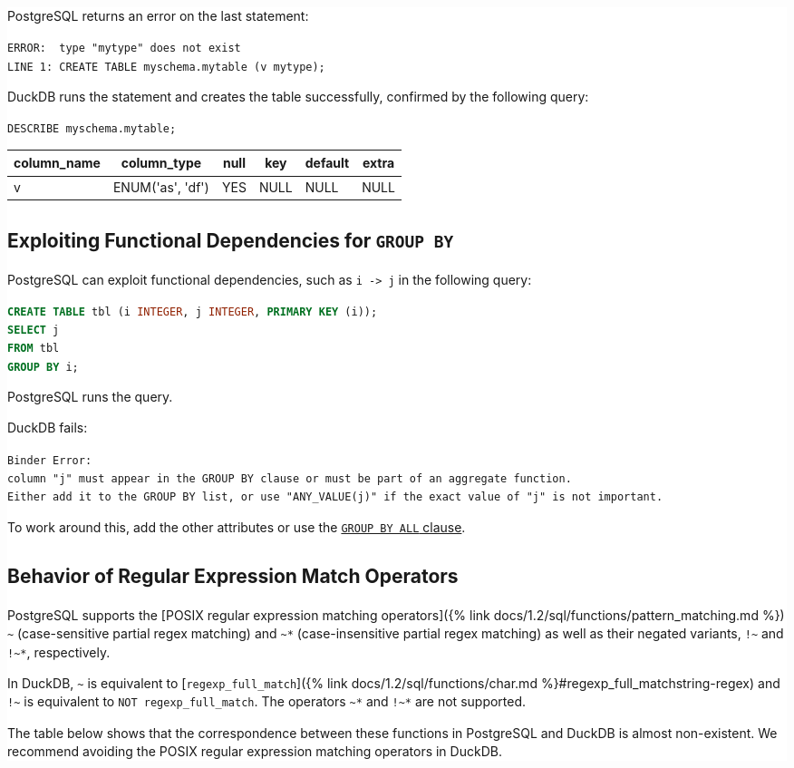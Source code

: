 PostgreSQL returns an error on the last statement:

```console
ERROR:  type "mytype" does not exist
LINE 1: CREATE TABLE myschema.mytable (v mytype);
```

DuckDB runs the statement and creates the table successfully, confirmed by the following query:

```sql
DESCRIBE myschema.mytable;
```

<div class="monospace_table"></div>

| column_name | column_type      | null | key  | default | extra |
| ----------- | ---------------- | ---- | ---- | ------- | ----- |
| v           | ENUM('as', 'df') | YES  | NULL | NULL    | NULL  |

## Exploiting Functional Dependencies for `GROUP BY`

PostgreSQL can exploit functional dependencies, such as `i -> j` in the following query:

```sql
CREATE TABLE tbl (i INTEGER, j INTEGER, PRIMARY KEY (i));
SELECT j
FROM tbl
GROUP BY i;
```

PostgreSQL runs the query.

DuckDB fails:

```console
Binder Error:
column "j" must appear in the GROUP BY clause or must be part of an aggregate function.
Either add it to the GROUP BY list, or use "ANY_VALUE(j)" if the exact value of "j" is not important.
```

To work around this, add the other attributes or use the [`GROUP BY ALL` clause](https://duckdb.org/docs/sql/query_syntax/groupby#group-by-all).

## Behavior of Regular Expression Match Operators

PostgreSQL supports the [POSIX regular expression matching operators]({% link docs/1.2/sql/functions/pattern_matching.md %}) `~` (case-sensitive partial regex matching) and `~*` (case-insensitive partial regex matching) as well as their negated variants, `!~` and `!~*`, respectively.

In DuckDB, `~` is equivalent to [`regexp_full_match`]({% link docs/1.2/sql/functions/char.md %}#regexp_full_matchstring-regex) and `!~` is equivalent to `NOT regexp_full_match`.
The operators `~*` and `!~*` are not supported.

The table below shows that the correspondence between these functions in PostgreSQL and DuckDB is almost non-existent.
We recommend avoiding the POSIX regular expression matching operators in DuckDB.
